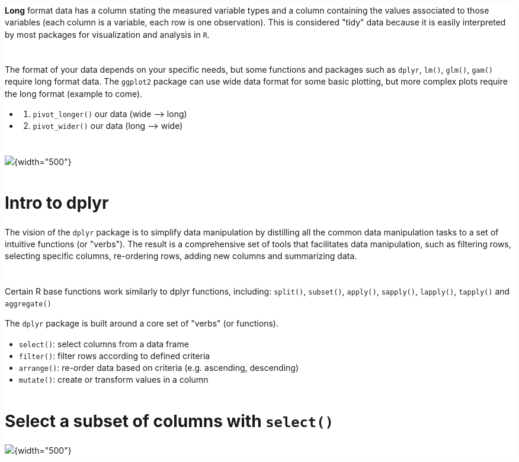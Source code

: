 **Long** format data has a column stating the measured variable types
and a column containing the values associated to those variables (each
column is a variable, each row is one observation). This is considered
"tidy" data because it is easily interpreted by most packages for
visualization and analysis in `R`.

#
##

The format of your data depends on your specific needs, but some
functions and packages such as `dplyr`, `lm()`, `glm()`, `gam()` require
long format data. The `ggplot2` package can use wide data format for
some basic plotting, but more complex plots require the long format
(example to come).


-   1. `pivot_longer()` our data (wide \--\> long)
-   2. `pivot_wider()` our data (long \--\> wide)

#

![](images/gather-spread.png){width="500"}


# Intro to dplyr

The vision of the `dplyr` package is to simplify data manipulation by
distilling all the common data manipulation tasks to a set of intuitive
functions (or "verbs"). The result is a comprehensive set of tools
that facilitates data manipulation, such as filtering rows, selecting
specific columns, re-ordering rows, adding new columns and summarizing
data.

#
##

Certain R base functions work similarly to dplyr functions, including:
`split()`, `subset()`, `apply()`, `sapply()`, `lapply()`, `tapply()` and
`aggregate()`

The `dplyr` package is built around a core set of "verbs" (or
functions). 

-   `select()`: select columns from a data frame
-   `filter()`: filter rows according to defined criteria
-   `arrange()`: re-order data based on criteria (e.g. ascending,
    descending)
-   `mutate()`: create or transform values in a column

# Select a subset of columns with `select()`

![](images/select.png){width="500"}

##
